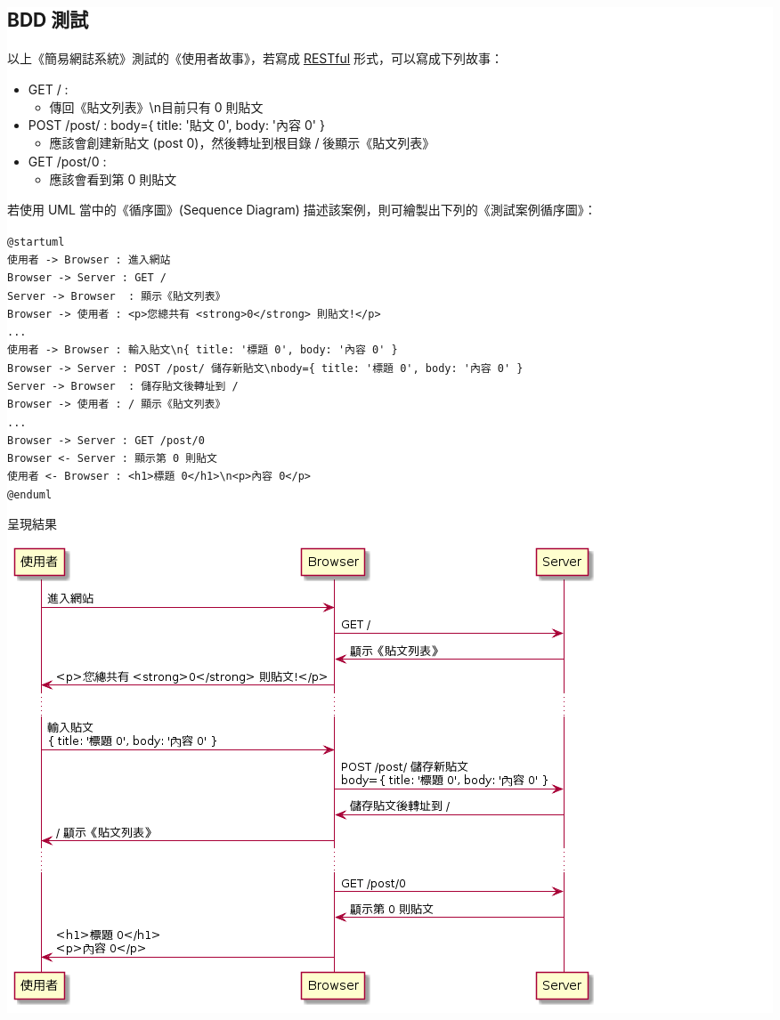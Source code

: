 
## BDD 測試

以上《簡易網誌系統》測試的《使用者故事》，若寫成 [RESTful](https://zh.wikipedia.org/zh-tw/%E8%A1%A8%E7%8E%B0%E5%B1%82%E7%8A%B6%E6%80%81%E8%BD%AC%E6%8D%A2) 形式，可以寫成下列故事：

* GET / : 
    * 傳回《貼文列表》\n目前只有 0 則貼文
* POST /post/ : body={ title: '貼文 0', body: '內容 0' }
    * 應該會創建新貼文 (post 0)，然後轉址到根目錄 / 後顯示《貼文列表》
* GET /post/0 : 
    * 應該會看到第 0 則貼文

若使用 UML 當中的《循序圖》(Sequence Diagram) 描述該案例，則可繪製出下列的《測試案例循序圖》：

```puml
@startuml
使用者 -> Browser : 進入網站
Browser -> Server : GET /
Server -> Browser  : 顯示《貼文列表》
Browser -> 使用者 : <p>您總共有 <strong>0</strong> 則貼文!</p>
...
使用者 -> Browser : 輸入貼文\n{ title: '標題 0', body: '內容 0' }
Browser -> Server : POST /post/ 儲存新貼文\nbody={ title: '標題 0', body: '內容 0' }
Server -> Browser  : 儲存貼文後轉址到 /
Browser -> 使用者 : / 顯示《貼文列表》
...
Browser -> Server : GET /post/0
Browser <- Server : 顯示第 0 則貼文
使用者 <- Browser : <h1>標題 0</h1>\n<p>內容 0</p>
@enduml
```

呈現結果

![](./img/UmlSequenceDiagram2.png)
